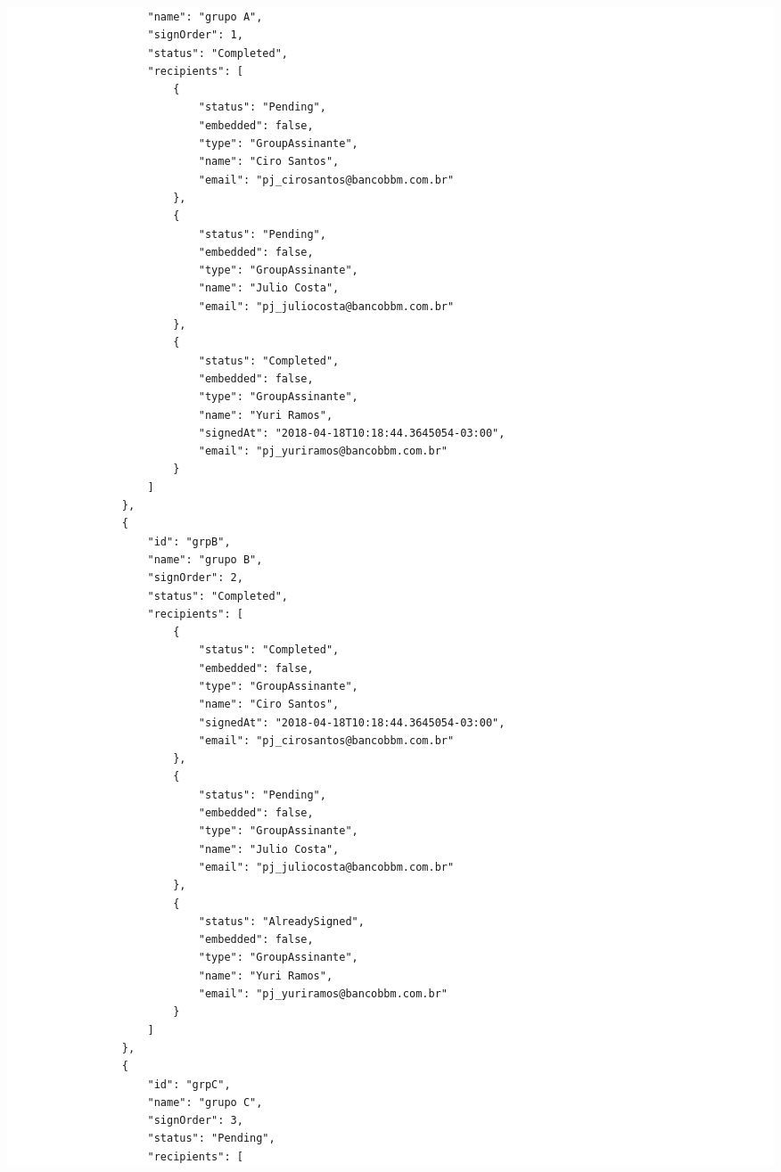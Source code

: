                           "name": "grupo A",
                          "signOrder": 1,
                          "status": "Completed",
                          "recipients": [
                              {
                                  "status": "Pending",
                                  "embedded": false,
                                  "type": "GroupAssinante",
                                  "name": "Ciro Santos",
                                  "email": "pj_cirosantos@bancobbm.com.br"
                              },
                              {
                                  "status": "Pending",
                                  "embedded": false,
                                  "type": "GroupAssinante",
                                  "name": "Julio Costa",
                                  "email": "pj_juliocosta@bancobbm.com.br"
                              },
                              {
                                  "status": "Completed",
                                  "embedded": false,
                                  "type": "GroupAssinante",
                                  "name": "Yuri Ramos",
                                  "signedAt": "2018-04-18T10:18:44.3645054-03:00",
                                  "email": "pj_yuriramos@bancobbm.com.br"
                              }
                          ]
                      },
                      {
                          "id": "grpB",
                          "name": "grupo B",
                          "signOrder": 2,
                          "status": "Completed",
                          "recipients": [
                              {
                                  "status": "Completed",
                                  "embedded": false,
                                  "type": "GroupAssinante",
                                  "name": "Ciro Santos",
                                  "signedAt": "2018-04-18T10:18:44.3645054-03:00",
                                  "email": "pj_cirosantos@bancobbm.com.br"
                              },
                              {
                                  "status": "Pending",
                                  "embedded": false,
                                  "type": "GroupAssinante",
                                  "name": "Julio Costa",
                                  "email": "pj_juliocosta@bancobbm.com.br"
                              },
                              {
                                  "status": "AlreadySigned",
                                  "embedded": false,
                                  "type": "GroupAssinante",
                                  "name": "Yuri Ramos",
                                  "email": "pj_yuriramos@bancobbm.com.br"
                              }
                          ]
                      },
                      {
                          "id": "grpC",
                          "name": "grupo C",
                          "signOrder": 3,
                          "status": "Pending",
                          "recipients": [